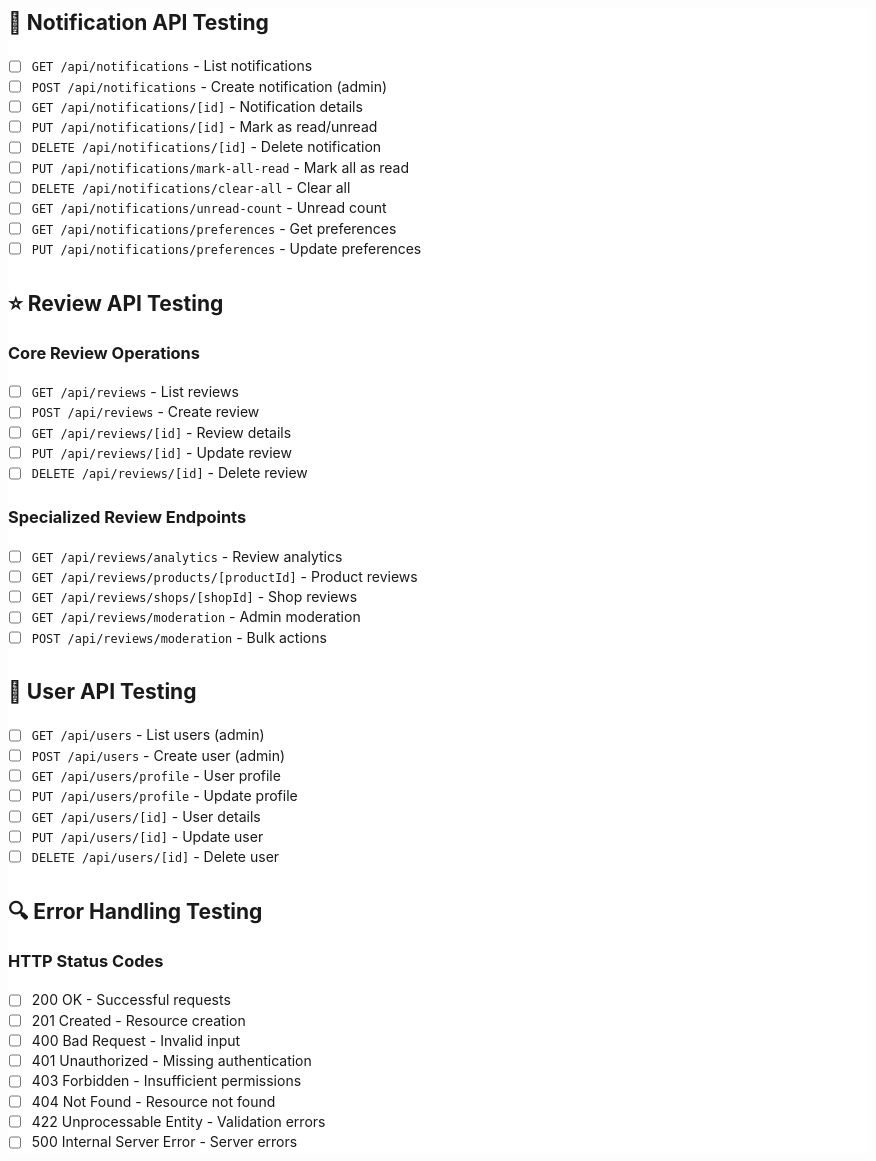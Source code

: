 ## 🔔 Notification API Testing

- [ ] `GET /api/notifications` - List notifications
- [ ] `POST /api/notifications` - Create notification (admin)
- [ ] `GET /api/notifications/[id]` - Notification details
- [ ] `PUT /api/notifications/[id]` - Mark as read/unread
- [ ] `DELETE /api/notifications/[id]` - Delete notification
- [ ] `PUT /api/notifications/mark-all-read` - Mark all as read
- [ ] `DELETE /api/notifications/clear-all` - Clear all
- [ ] `GET /api/notifications/unread-count` - Unread count
- [ ] `GET /api/notifications/preferences` - Get preferences
- [ ] `PUT /api/notifications/preferences` - Update preferences

## ⭐ Review API Testing

### Core Review Operations
- [ ] `GET /api/reviews` - List reviews
- [ ] `POST /api/reviews` - Create review
- [ ] `GET /api/reviews/[id]` - Review details
- [ ] `PUT /api/reviews/[id]` - Update review
- [ ] `DELETE /api/reviews/[id]` - Delete review

### Specialized Review Endpoints
- [ ] `GET /api/reviews/analytics` - Review analytics
- [ ] `GET /api/reviews/products/[productId]` - Product reviews
- [ ] `GET /api/reviews/shops/[shopId]` - Shop reviews
- [ ] `GET /api/reviews/moderation` - Admin moderation
- [ ] `POST /api/reviews/moderation` - Bulk actions

## 👥 User API Testing

- [ ] `GET /api/users` - List users (admin)
- [ ] `POST /api/users` - Create user (admin)
- [ ] `GET /api/users/profile` - User profile
- [ ] `PUT /api/users/profile` - Update profile
- [ ] `GET /api/users/[id]` - User details
- [ ] `PUT /api/users/[id]` - Update user
- [ ] `DELETE /api/users/[id]` - Delete user

## 🔍 Error Handling Testing

### HTTP Status Codes
- [ ] 200 OK - Successful requests
- [ ] 201 Created - Resource creation
- [ ] 400 Bad Request - Invalid input
- [ ] 401 Unauthorized - Missing authentication
- [ ] 403 Forbidden - Insufficient permissions
- [ ] 404 Not Found - Resource not found
- [ ] 422 Unprocessable Entity - Validation errors
- [ ] 500 Internal Server Error - Server errors
